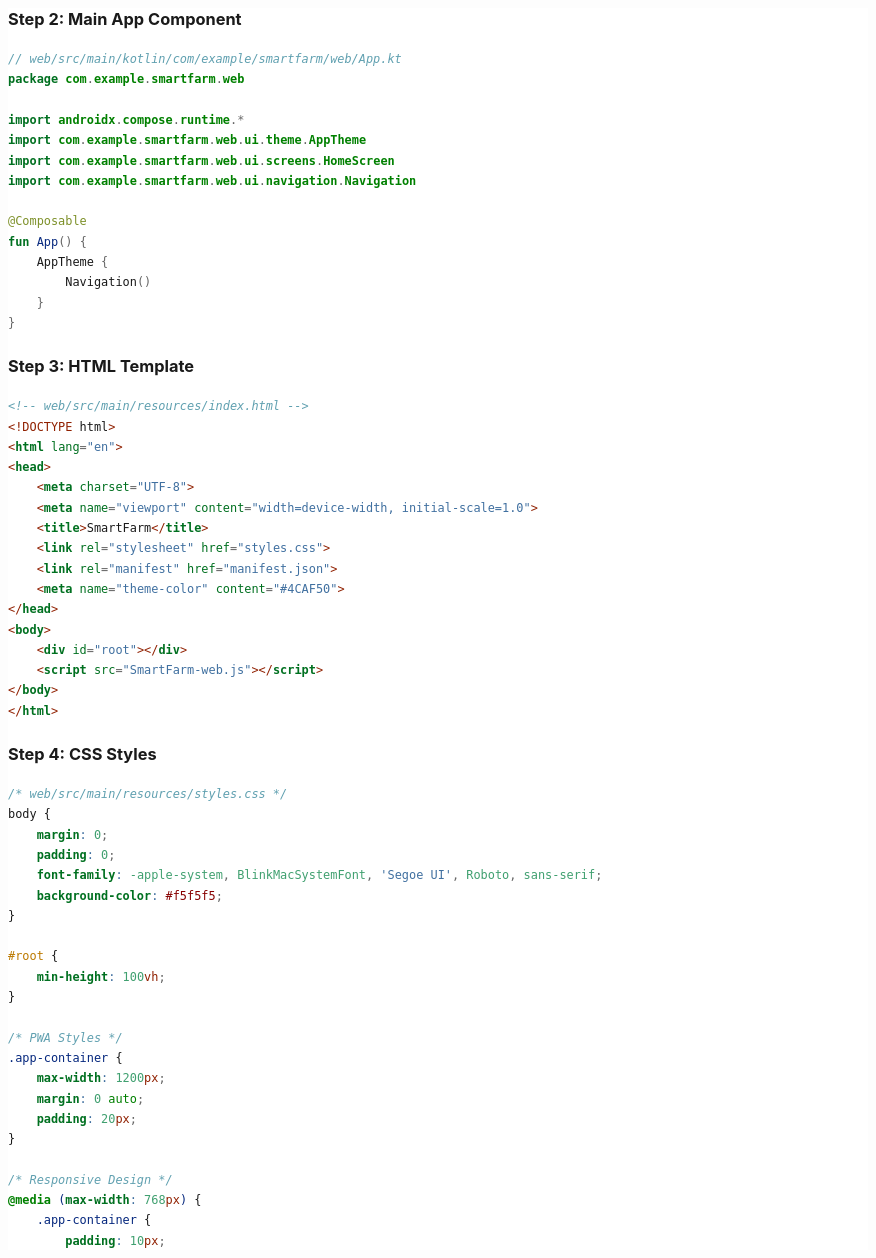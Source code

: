 ### **Step 2: Main App Component**
```kotlin
// web/src/main/kotlin/com/example/smartfarm/web/App.kt
package com.example.smartfarm.web

import androidx.compose.runtime.*
import com.example.smartfarm.web.ui.theme.AppTheme
import com.example.smartfarm.web.ui.screens.HomeScreen
import com.example.smartfarm.web.ui.navigation.Navigation

@Composable
fun App() {
    AppTheme {
        Navigation()
    }
}
```

### **Step 3: HTML Template**
```html
<!-- web/src/main/resources/index.html -->
<!DOCTYPE html>
<html lang="en">
<head>
    <meta charset="UTF-8">
    <meta name="viewport" content="width=device-width, initial-scale=1.0">
    <title>SmartFarm</title>
    <link rel="stylesheet" href="styles.css">
    <link rel="manifest" href="manifest.json">
    <meta name="theme-color" content="#4CAF50">
</head>
<body>
    <div id="root"></div>
    <script src="SmartFarm-web.js"></script>
</body>
</html>
```

### **Step 4: CSS Styles**
```css
/* web/src/main/resources/styles.css */
body {
    margin: 0;
    padding: 0;
    font-family: -apple-system, BlinkMacSystemFont, 'Segoe UI', Roboto, sans-serif;
    background-color: #f5f5f5;
}

#root {
    min-height: 100vh;
}

/* PWA Styles */
.app-container {
    max-width: 1200px;
    margin: 0 auto;
    padding: 20px;
}

/* Responsive Design */
@media (max-width: 768px) {
    .app-container {
        padding: 10px;
```